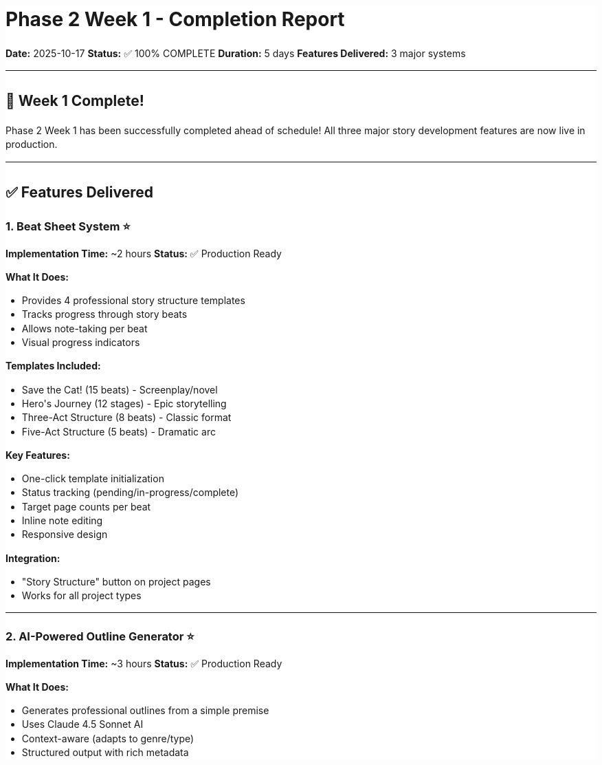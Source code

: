 # Phase 2 Week 1 - Completion Report

**Date:** 2025-10-17
**Status:** ✅ 100% COMPLETE
**Duration:** 5 days
**Features Delivered:** 3 major systems

---

## 🎉 Week 1 Complete!

Phase 2 Week 1 has been successfully completed ahead of schedule! All three major story development features are now live in production.

---

## ✅ Features Delivered

### 1. Beat Sheet System ⭐
**Implementation Time:** ~2 hours
**Status:** ✅ Production Ready

**What It Does:**
- Provides 4 professional story structure templates
- Tracks progress through story beats
- Allows note-taking per beat
- Visual progress indicators

**Templates Included:**
- Save the Cat! (15 beats) - Screenplay/novel
- Hero's Journey (12 stages) - Epic storytelling
- Three-Act Structure (8 beats) - Classic format
- Five-Act Structure (5 beats) - Dramatic arc

**Key Features:**
- One-click template initialization
- Status tracking (pending/in-progress/complete)
- Target page counts per beat
- Inline note editing
- Responsive design

**Integration:**
- "Story Structure" button on project pages
- Works for all project types

---

### 2. AI-Powered Outline Generator ⭐
**Implementation Time:** ~3 hours
**Status:** ✅ Production Ready

**What It Does:**
- Generates professional outlines from a simple premise
- Uses Claude 4.5 Sonnet AI
- Context-aware (adapts to genre/type)
- Structured output with rich metadata
